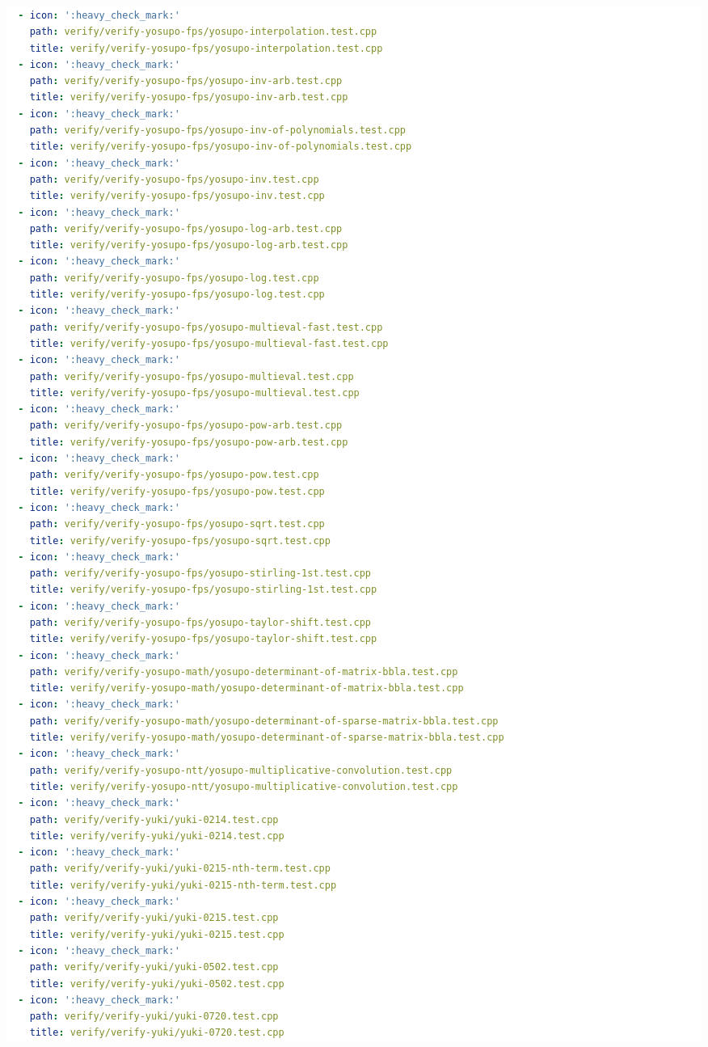 ```yaml
  - icon: ':heavy_check_mark:'
    path: verify/verify-yosupo-fps/yosupo-interpolation.test.cpp
    title: verify/verify-yosupo-fps/yosupo-interpolation.test.cpp
  - icon: ':heavy_check_mark:'
    path: verify/verify-yosupo-fps/yosupo-inv-arb.test.cpp
    title: verify/verify-yosupo-fps/yosupo-inv-arb.test.cpp
  - icon: ':heavy_check_mark:'
    path: verify/verify-yosupo-fps/yosupo-inv-of-polynomials.test.cpp
    title: verify/verify-yosupo-fps/yosupo-inv-of-polynomials.test.cpp
  - icon: ':heavy_check_mark:'
    path: verify/verify-yosupo-fps/yosupo-inv.test.cpp
    title: verify/verify-yosupo-fps/yosupo-inv.test.cpp
  - icon: ':heavy_check_mark:'
    path: verify/verify-yosupo-fps/yosupo-log-arb.test.cpp
    title: verify/verify-yosupo-fps/yosupo-log-arb.test.cpp
  - icon: ':heavy_check_mark:'
    path: verify/verify-yosupo-fps/yosupo-log.test.cpp
    title: verify/verify-yosupo-fps/yosupo-log.test.cpp
  - icon: ':heavy_check_mark:'
    path: verify/verify-yosupo-fps/yosupo-multieval-fast.test.cpp
    title: verify/verify-yosupo-fps/yosupo-multieval-fast.test.cpp
  - icon: ':heavy_check_mark:'
    path: verify/verify-yosupo-fps/yosupo-multieval.test.cpp
    title: verify/verify-yosupo-fps/yosupo-multieval.test.cpp
  - icon: ':heavy_check_mark:'
    path: verify/verify-yosupo-fps/yosupo-pow-arb.test.cpp
    title: verify/verify-yosupo-fps/yosupo-pow-arb.test.cpp
  - icon: ':heavy_check_mark:'
    path: verify/verify-yosupo-fps/yosupo-pow.test.cpp
    title: verify/verify-yosupo-fps/yosupo-pow.test.cpp
  - icon: ':heavy_check_mark:'
    path: verify/verify-yosupo-fps/yosupo-sqrt.test.cpp
    title: verify/verify-yosupo-fps/yosupo-sqrt.test.cpp
  - icon: ':heavy_check_mark:'
    path: verify/verify-yosupo-fps/yosupo-stirling-1st.test.cpp
    title: verify/verify-yosupo-fps/yosupo-stirling-1st.test.cpp
  - icon: ':heavy_check_mark:'
    path: verify/verify-yosupo-fps/yosupo-taylor-shift.test.cpp
    title: verify/verify-yosupo-fps/yosupo-taylor-shift.test.cpp
  - icon: ':heavy_check_mark:'
    path: verify/verify-yosupo-math/yosupo-determinant-of-matrix-bbla.test.cpp
    title: verify/verify-yosupo-math/yosupo-determinant-of-matrix-bbla.test.cpp
  - icon: ':heavy_check_mark:'
    path: verify/verify-yosupo-math/yosupo-determinant-of-sparse-matrix-bbla.test.cpp
    title: verify/verify-yosupo-math/yosupo-determinant-of-sparse-matrix-bbla.test.cpp
  - icon: ':heavy_check_mark:'
    path: verify/verify-yosupo-ntt/yosupo-multiplicative-convolution.test.cpp
    title: verify/verify-yosupo-ntt/yosupo-multiplicative-convolution.test.cpp
  - icon: ':heavy_check_mark:'
    path: verify/verify-yuki/yuki-0214.test.cpp
    title: verify/verify-yuki/yuki-0214.test.cpp
  - icon: ':heavy_check_mark:'
    path: verify/verify-yuki/yuki-0215-nth-term.test.cpp
    title: verify/verify-yuki/yuki-0215-nth-term.test.cpp
  - icon: ':heavy_check_mark:'
    path: verify/verify-yuki/yuki-0215.test.cpp
    title: verify/verify-yuki/yuki-0215.test.cpp
  - icon: ':heavy_check_mark:'
    path: verify/verify-yuki/yuki-0502.test.cpp
    title: verify/verify-yuki/yuki-0502.test.cpp
  - icon: ':heavy_check_mark:'
    path: verify/verify-yuki/yuki-0720.test.cpp
    title: verify/verify-yuki/yuki-0720.test.cpp
```